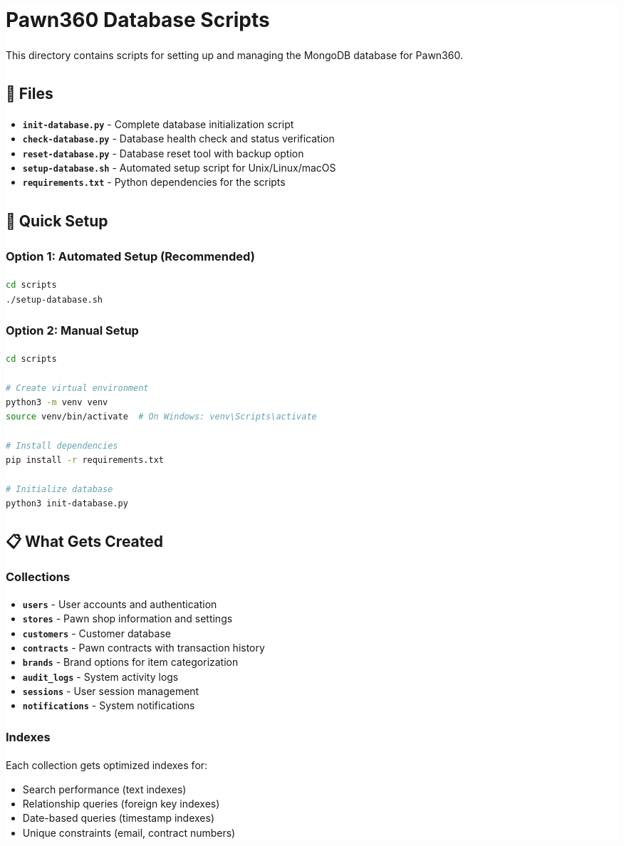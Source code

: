 # Pawn360 Database Scripts

This directory contains scripts for setting up and managing the MongoDB database for Pawn360.

## 📁 Files

- **`init-database.py`** - Complete database initialization script
- **`check-database.py`** - Database health check and status verification
- **`reset-database.py`** - Database reset tool with backup option
- **`setup-database.sh`** - Automated setup script for Unix/Linux/macOS
- **`requirements.txt`** - Python dependencies for the scripts

## 🚀 Quick Setup

### Option 1: Automated Setup (Recommended)

```bash
cd scripts
./setup-database.sh
```

### Option 2: Manual Setup

```bash
cd scripts

# Create virtual environment
python3 -m venv venv
source venv/bin/activate  # On Windows: venv\Scripts\activate

# Install dependencies
pip install -r requirements.txt

# Initialize database
python3 init-database.py
```

## 📋 What Gets Created

### Collections
- **`users`** - User accounts and authentication
- **`stores`** - Pawn shop information and settings  
- **`customers`** - Customer database
- **`contracts`** - Pawn contracts with transaction history
- **`brands`** - Brand options for item categorization
- **`audit_logs`** - System activity logs
- **`sessions`** - User session management
- **`notifications`** - System notifications

### Indexes
Each collection gets optimized indexes for:
- Search performance (text indexes)
- Relationship queries (foreign key indexes)
- Date-based queries (timestamp indexes)
- Unique constraints (email, contract numbers)
